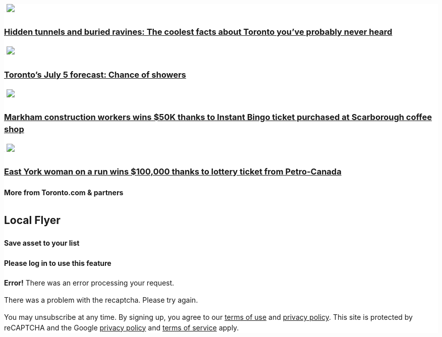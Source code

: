 ![Hidden tunnels and buried ravines: The coolest facts about Toronto you’ve probably never heard](data:image/png;base64,iVBORw0KGgoAAAANSUhEUgAAAAEAAAABCAQAAAC1HAwCAAAAC0lEQVR42mM8Uw8AAh0BTZud3BwAAAAASUVORK5CYII=)
![](https://bloximages.newyork1.vip.townnews.com/toronto.com/content/tncms/assets/v3/editorial/6/5f/65f2000f-113a-52b8-939a-55736f27ac68/685e99c7658a7.image.jpg?resize=200%2C133)

### [Hidden tunnels and buried ravines: The coolest facts about Toronto you’ve probably never heard](/things-to-do/hidden-tunnels-and-buried-ravines-the-coolest-facts-about-toronto-you-ve-probably-never-heard/article_a87438de-ef8a-5df3-9287-5453b664d1ff.html)

![Toronto's July 5 forecast: Chance of showers](data:image/png;base64,iVBORw0KGgoAAAANSUhEUgAAAAEAAAABCAQAAAC1HAwCAAAAC0lEQVR42mM8Uw8AAh0BTZud3BwAAAAASUVORK5CYII=)
![](https://bloximages.newyork1.vip.townnews.com/toronto.com/content/tncms/assets/v3/editorial/1/02/10280550-6dc3-504b-acad-14221b3d4e64/68285f4654d86.image.jpg?resize=200%2C133)

### [Toronto’s July 5 forecast: Chance of showers](/news/torontos-july-5-forecast-chance-of-showers/article_61a62cdd-48dc-5dca-b585-cb545871389f.html)

![Markham construction workers wins $50K thanks to Instant Bingo ticket purchased at Scarborough coffee shop](data:image/png;base64,iVBORw0KGgoAAAANSUhEUgAAAAEAAAABCAQAAAC1HAwCAAAAC0lEQVR42mM8Uw8AAh0BTZud3BwAAAAASUVORK5CYII=)
![](https://bloximages.newyork1.vip.townnews.com/toronto.com/content/tncms/assets/v3/editorial/9/29/9296a3d9-93eb-5ab7-aea5-b0db467bbc69/6868166202abc.image.jpg?resize=200%2C133)

### [Markham construction workers wins $50K thanks to Instant Bingo ticket purchased at Scarborough coffee shop](/news/markham-construction-workers-wins-50k-thanks-to-instant-bingo-ticket-purchased-at-scarborough-coffee-shop/article_7b4cf73d-3c53-599d-9924-b04a4febe54a.html)

![East York woman on a run wins $100,000 thanks to lottery ticket from Petro-Canada](data:image/png;base64,iVBORw0KGgoAAAANSUhEUgAAAAEAAAABCAQAAAC1HAwCAAAAC0lEQVR42mM8Uw8AAh0BTZud3BwAAAAASUVORK5CYII=)
![](https://bloximages.newyork1.vip.townnews.com/toronto.com/content/tncms/assets/v3/editorial/7/dc/7dc97720-c19d-573f-bb25-0fb7175a41c4/6868128fe2d3e.image.jpg?resize=200%2C133)

### [East York woman on a run wins $100,000 thanks to lottery ticket from Petro-Canada](/news/east-york-lottery-winner-petro-canada/article_81025eef-5d72-5b36-b50c-54decff49af3.html)

#### More from Toronto.com & partners

## Local Flyer

#### Save asset to your list

#### Please log in to use this feature

**Error!** There was an error processing your request.

There was a problem with the recaptcha. Please try again.

You may unsubscribe at any time. By signing up, you agree to our [terms of use](http://notices.torstar.com/main_terms_of_use_daily_and_community_brands_EN/) and [privacy policy](https://metroland.com/privacy-policy/). This site is protected by reCAPTCHA and the Google [privacy policy](https://policies.google.com/privacy) and [terms of service](https://policies.google.com/terms) apply.
